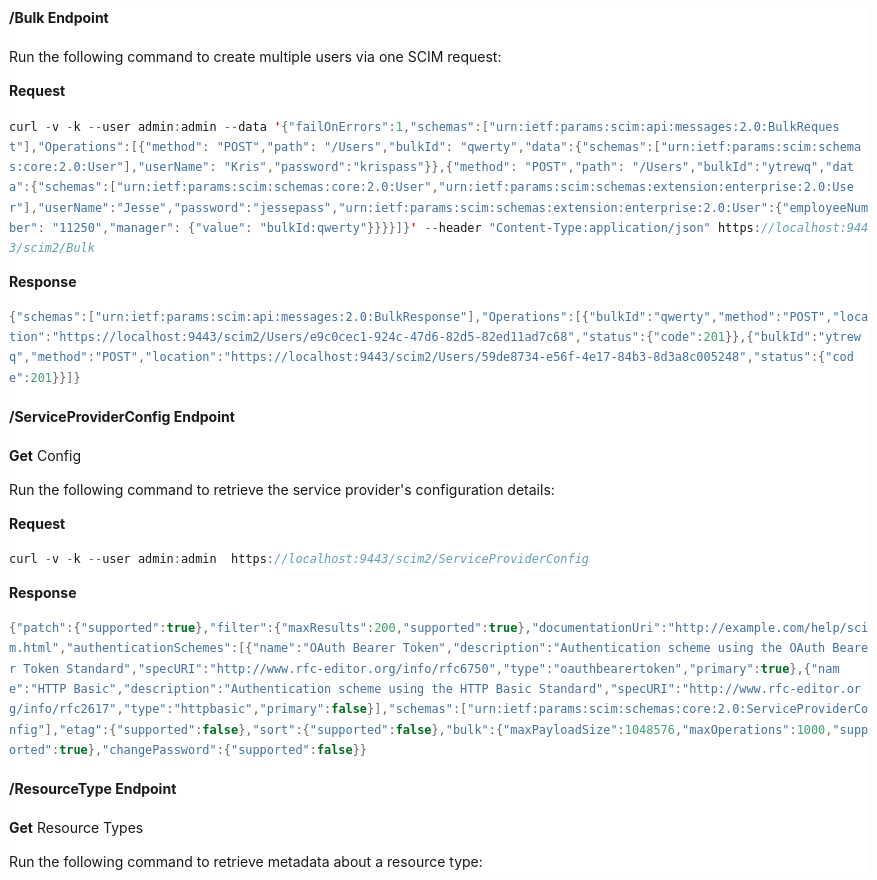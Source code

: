 ####  /Bulk Endpoint

Run the following command to create multiple users via one SCIM request:

**Request**

``` java
curl -v -k --user admin:admin --data '{"failOnErrors":1,"schemas":["urn:ietf:params:scim:api:messages:2.0:BulkRequest"],"Operations":[{"method": "POST","path": "/Users","bulkId": "qwerty","data":{"schemas":["urn:ietf:params:scim:schemas:core:2.0:User"],"userName": "Kris","password":"krispass"}},{"method": "POST","path": "/Users","bulkId":"ytrewq","data":{"schemas":["urn:ietf:params:scim:schemas:core:2.0:User","urn:ietf:params:scim:schemas:extension:enterprise:2.0:User"],"userName":"Jesse","password":"jessepass","urn:ietf:params:scim:schemas:extension:enterprise:2.0:User":{"employeeNumber": "11250","manager": {"value": "bulkId:qwerty"}}}}]}' --header "Content-Type:application/json" https://localhost:9443/scim2/Bulk
```

**Response**

``` java
{"schemas":["urn:ietf:params:scim:api:messages:2.0:BulkResponse"],"Operations":[{"bulkId":"qwerty","method":"POST","location":"https://localhost:9443/scim2/Users/e9c0cec1-924c-47d6-82d5-82ed11ad7c68","status":{"code":201}},{"bulkId":"ytrewq","method":"POST","location":"https://localhost:9443/scim2/Users/59de8734-e56f-4e17-84b3-8d3a8c005248","status":{"code":201}}]}
```

  

#### /ServiceProviderConfig Endpoint

**Get** Config

Run the following command to retrieve the service provider's
configuration details:

**Request**

``` java
curl -v -k --user admin:admin  https://localhost:9443/scim2/ServiceProviderConfig
```

**Response**

``` java
{"patch":{"supported":true},"filter":{"maxResults":200,"supported":true},"documentationUri":"http://example.com/help/scim.html","authenticationSchemes":[{"name":"OAuth Bearer Token","description":"Authentication scheme using the OAuth Bearer Token Standard","specURI":"http://www.rfc-editor.org/info/rfc6750","type":"oauthbearertoken","primary":true},{"name":"HTTP Basic","description":"Authentication scheme using the HTTP Basic Standard","specURI":"http://www.rfc-editor.org/info/rfc2617","type":"httpbasic","primary":false}],"schemas":["urn:ietf:params:scim:schemas:core:2.0:ServiceProviderConfig"],"etag":{"supported":false},"sort":{"supported":false},"bulk":{"maxPayloadSize":1048576,"maxOperations":1000,"supported":true},"changePassword":{"supported":false}}
```

####  /ResourceType Endpoint

**Get** Resource Types

Run the following command to retrieve metadata about a resource type:
